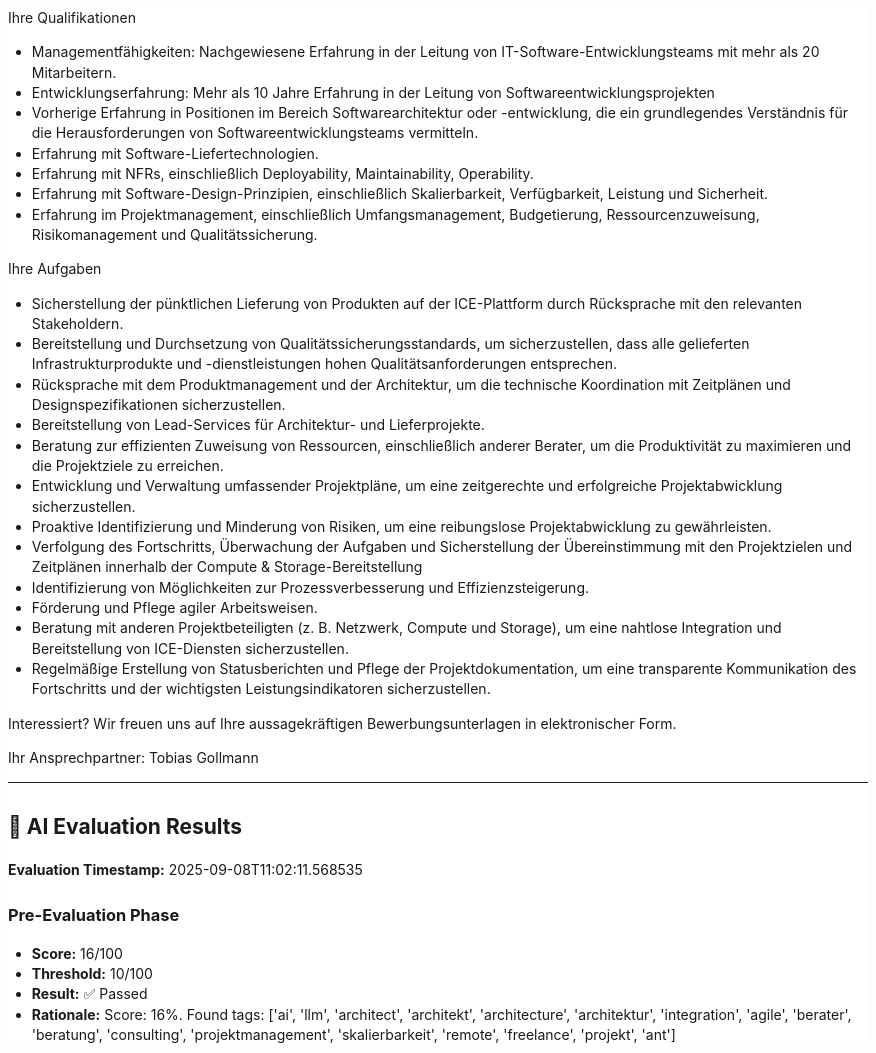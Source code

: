 Ihre Qualifikationen
- Managementfähigkeiten: Nachgewiesene Erfahrung in der Leitung von IT-Software-Entwicklungsteams mit mehr als 20 Mitarbeitern.
- Entwicklungserfahrung: Mehr als 10 Jahre Erfahrung in der Leitung von Softwareentwicklungsprojekten
- Vorherige Erfahrung in Positionen im Bereich Softwarearchitektur oder -entwicklung, die ein grundlegendes Verständnis für die Herausforderungen von Softwareentwicklungsteams vermitteln.
- Erfahrung mit Software-Liefertechnologien.
- Erfahrung mit NFRs, einschließlich Deployability, Maintainability, Operability.
- Erfahrung mit Software-Design-Prinzipien, einschließlich Skalierbarkeit, Verfügbarkeit, Leistung und Sicherheit.
- Erfahrung im Projektmanagement, einschließlich Umfangsmanagement, Budgetierung, Ressourcenzuweisung, Risikomanagement und Qualitätssicherung.

Ihre Aufgaben
- Sicherstellung der pünktlichen Lieferung von Produkten auf der ICE-Plattform durch Rücksprache mit den relevanten Stakeholdern.
- Bereitstellung und Durchsetzung von Qualitätssicherungsstandards, um sicherzustellen, dass alle gelieferten Infrastrukturprodukte und -dienstleistungen hohen Qualitätsanforderungen entsprechen.
- Rücksprache mit dem Produktmanagement und der Architektur, um die technische Koordination mit Zeitplänen und Designspezifikationen sicherzustellen.
- Bereitstellung von Lead-Services für Architektur- und Lieferprojekte.
- Beratung zur effizienten Zuweisung von Ressourcen, einschließlich anderer Berater, um die Produktivität zu maximieren und die Projektziele zu erreichen.
- Entwicklung und Verwaltung umfassender Projektpläne, um eine zeitgerechte und erfolgreiche Projektabwicklung sicherzustellen.
- Proaktive Identifizierung und Minderung von Risiken, um eine reibungslose Projektabwicklung zu gewährleisten.
- Verfolgung des Fortschritts, Überwachung der Aufgaben und Sicherstellung der Übereinstimmung mit den Projektzielen und Zeitplänen innerhalb der Compute & Storage-Bereitstellung
- Identifizierung von Möglichkeiten zur Prozessverbesserung und Effizienzsteigerung.
- Förderung und Pflege agiler Arbeitsweisen.
- Beratung mit anderen Projektbeteiligten (z. B. Netzwerk, Compute und Storage), um eine nahtlose Integration und Bereitstellung von ICE-Diensten sicherzustellen.
- Regelmäßige Erstellung von Statusberichten und Pflege der Projektdokumentation, um eine transparente Kommunikation des Fortschritts und der wichtigsten Leistungsindikatoren sicherzustellen.

Interessiert?
Wir freuen uns auf Ihre aussagekräftigen Bewerbungsunterlagen in elektronischer Form.

Ihr Ansprechpartner:
Tobias Gollmann

---

## 🤖 AI Evaluation Results

**Evaluation Timestamp:** 2025-09-08T11:02:11.568535

### Pre-Evaluation Phase
- **Score:** 16/100
- **Threshold:** 10/100
- **Result:** ✅ Passed
- **Rationale:** Score: 16%. Found tags: ['ai', 'llm', 'architect', 'architekt', 'architecture', 'architektur', 'integration', 'agile', 'berater', 'beratung', 'consulting', 'projektmanagement', 'skalierbarkeit', 'remote', 'freelance', 'projekt', 'ant']
